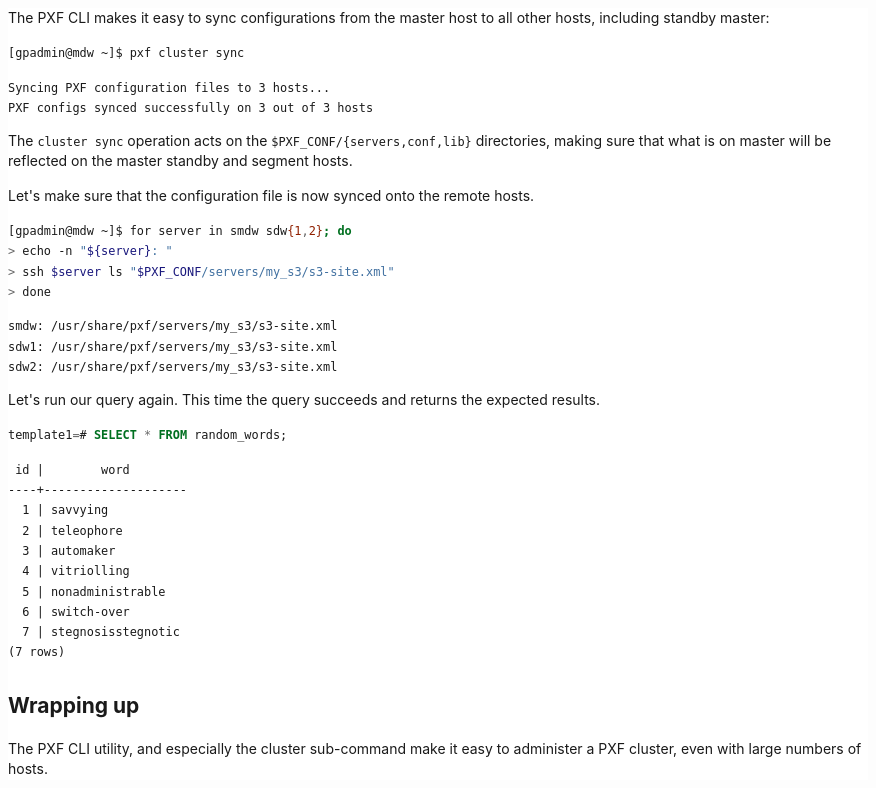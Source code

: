 The PXF CLI makes it easy to sync configurations from the master host to all other hosts, including standby master:

~~~bash
[gpadmin@mdw ~]$ pxf cluster sync
~~~

~~~terminal
Syncing PXF configuration files to 3 hosts...
PXF configs synced successfully on 3 out of 3 hosts
~~~

The `cluster sync` operation acts on the `$PXF_CONF/{servers,conf,lib}` directories, making sure that what is on master will be reflected on the master standby and segment hosts.

Let's make sure that the configuration file is now synced onto the remote hosts.

~~~bash
[gpadmin@mdw ~]$ for server in smdw sdw{1,2}; do
> echo -n "${server}: "
> ssh $server ls "$PXF_CONF/servers/my_s3/s3-site.xml"
> done
~~~

~~~terminal
smdw: /usr/share/pxf/servers/my_s3/s3-site.xml
sdw1: /usr/share/pxf/servers/my_s3/s3-site.xml
sdw2: /usr/share/pxf/servers/my_s3/s3-site.xml
~~~

Let's run our query again. This time the query succeeds and returns the expected results.

~~~SQL
template1=# SELECT * FROM random_words;
~~~

~~~terminal
 id |        word
----+--------------------
  1 | savvying
  2 | teleophore
  3 | automaker
  4 | vitriolling
  5 | nonadministrable
  6 | switch-over
  7 | stegnosisstegnotic
(7 rows)
~~~

## Wrapping up

The PXF CLI utility, and especially the cluster sub-command make it easy to administer a PXF cluster, even with large numbers of hosts.
